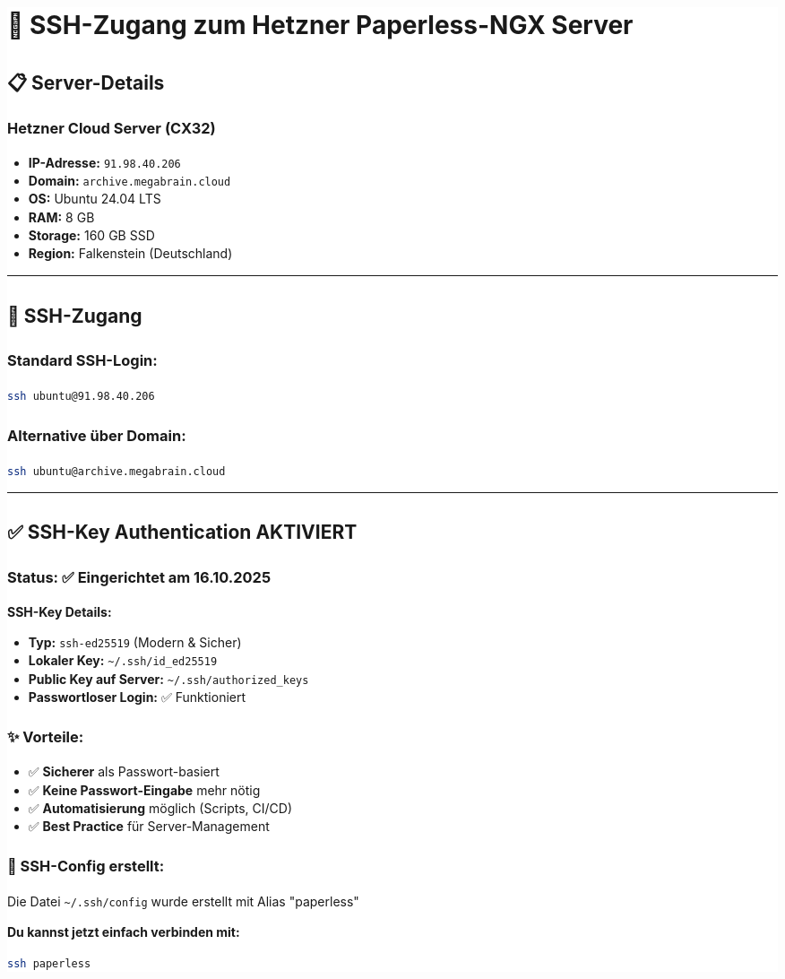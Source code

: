 # 🔐 SSH-Zugang zum Hetzner Paperless-NGX Server

## 📋 Server-Details

### **Hetzner Cloud Server (CX32)**
- **IP-Adresse:** `91.98.40.206`
- **Domain:** `archive.megabrain.cloud`
- **OS:** Ubuntu 24.04 LTS
- **RAM:** 8 GB
- **Storage:** 160 GB SSD
- **Region:** Falkenstein (Deutschland)

---

## 🔑 SSH-Zugang

### **Standard SSH-Login:**
```bash
ssh ubuntu@91.98.40.206
```

### **Alternative über Domain:**
```bash
ssh ubuntu@archive.megabrain.cloud
```

---

## ✅ **SSH-Key Authentication AKTIVIERT**

### **Status:** ✅ **Eingerichtet am 16.10.2025**

**SSH-Key Details:**
- **Typ:** `ssh-ed25519` (Modern & Sicher)
- **Lokaler Key:** `~/.ssh/id_ed25519`
- **Public Key auf Server:** `~/.ssh/authorized_keys`
- **Passwortloser Login:** ✅ Funktioniert

### **✨ Vorteile:**
- ✅ **Sicherer** als Passwort-basiert
- ✅ **Keine Passwort-Eingabe** mehr nötig
- ✅ **Automatisierung** möglich (Scripts, CI/CD)
- ✅ **Best Practice** für Server-Management

### **📝 SSH-Config erstellt:**
Die Datei `~/.ssh/config` wurde erstellt mit Alias "paperless"

**Du kannst jetzt einfach verbinden mit:**
```bash
ssh paperless
```
